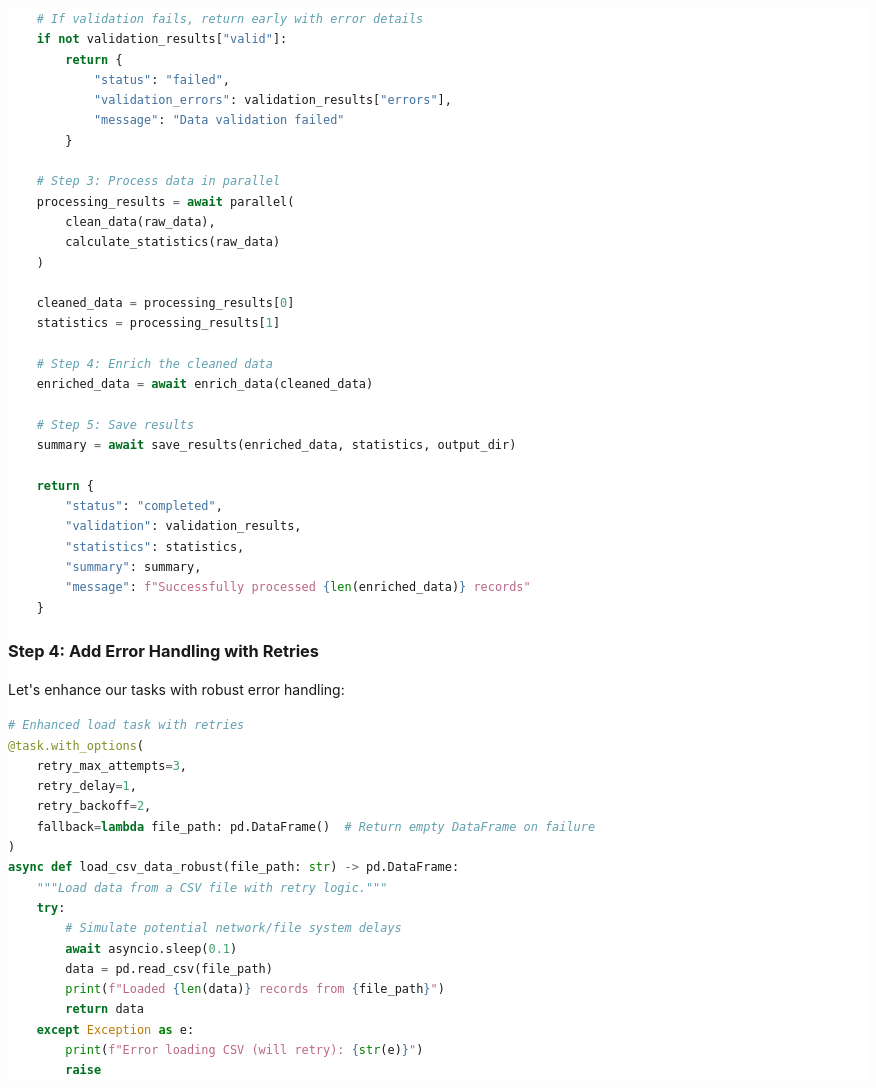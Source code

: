 ```python
    # If validation fails, return early with error details
    if not validation_results["valid"]:
        return {
            "status": "failed",
            "validation_errors": validation_results["errors"],
            "message": "Data validation failed"
        }

    # Step 3: Process data in parallel
    processing_results = await parallel(
        clean_data(raw_data),
        calculate_statistics(raw_data)
    )

    cleaned_data = processing_results[0]
    statistics = processing_results[1]

    # Step 4: Enrich the cleaned data
    enriched_data = await enrich_data(cleaned_data)

    # Step 5: Save results
    summary = await save_results(enriched_data, statistics, output_dir)

    return {
        "status": "completed",
        "validation": validation_results,
        "statistics": statistics,
        "summary": summary,
        "message": f"Successfully processed {len(enriched_data)} records"
    }
```

### Step 4: Add Error Handling with Retries

Let's enhance our tasks with robust error handling:

```python
# Enhanced load task with retries
@task.with_options(
    retry_max_attempts=3,
    retry_delay=1,
    retry_backoff=2,
    fallback=lambda file_path: pd.DataFrame()  # Return empty DataFrame on failure
)
async def load_csv_data_robust(file_path: str) -> pd.DataFrame:
    """Load data from a CSV file with retry logic."""
    try:
        # Simulate potential network/file system delays
        await asyncio.sleep(0.1)
        data = pd.read_csv(file_path)
        print(f"Loaded {len(data)} records from {file_path}")
        return data
    except Exception as e:
        print(f"Error loading CSV (will retry): {str(e)}")
        raise
```
